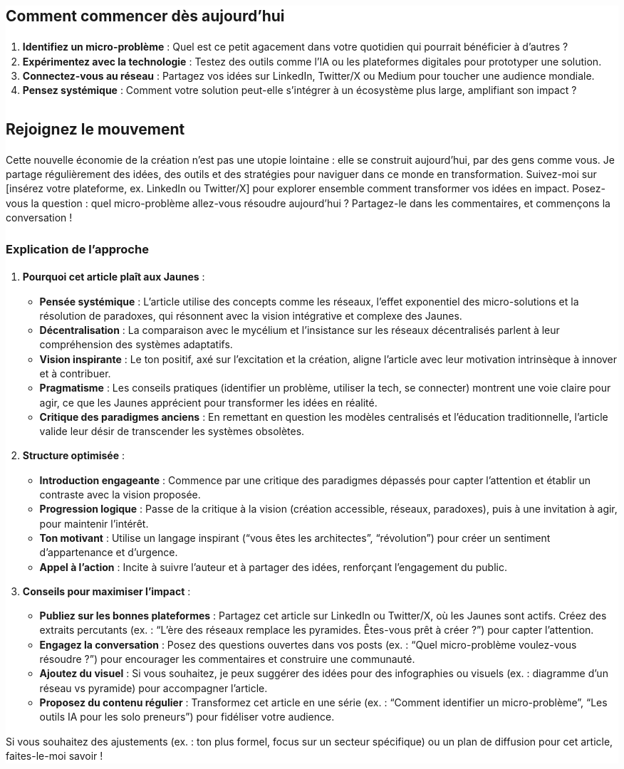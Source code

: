 ## Comment commencer dès aujourd’hui
1. **Identifiez un micro-problème** : Quel est ce petit agacement dans votre quotidien qui pourrait bénéficier à d’autres ?  
2. **Expérimentez avec la technologie** : Testez des outils comme l’IA ou les plateformes digitales pour prototyper une solution.  
3. **Connectez-vous au réseau** : Partagez vos idées sur LinkedIn, Twitter/X ou Medium pour toucher une audience mondiale.  
4. **Pensez systémique** : Comment votre solution peut-elle s’intégrer à un écosystème plus large, amplifiant son impact ?  

## Rejoignez le mouvement
Cette nouvelle économie de la création n’est pas une utopie lointaine : elle se construit aujourd’hui, par des gens comme vous. Je partage régulièrement des idées, des outils et des stratégies pour naviguer dans ce monde en transformation. Suivez-moi sur [insérez votre plateforme, ex. LinkedIn ou Twitter/X] pour explorer ensemble comment transformer vos idées en impact. Posez-vous la question : quel micro-problème allez-vous résoudre aujourd’hui ? Partagez-le dans les commentaires, et commençons la conversation !



### Explication de l’approche
1. **Pourquoi cet article plaît aux Jaunes** :
   - **Pensée systémique** : L’article utilise des concepts comme les réseaux, l’effet exponentiel des micro-solutions et la résolution de paradoxes, qui résonnent avec la vision intégrative et complexe des Jaunes.
   - **Décentralisation** : La comparaison avec le mycélium et l’insistance sur les réseaux décentralisés parlent à leur compréhension des systèmes adaptatifs.
   - **Vision inspirante** : Le ton positif, axé sur l’excitation et la création, aligne l’article avec leur motivation intrinsèque à innover et à contribuer.
   - **Pragmatisme** : Les conseils pratiques (identifier un problème, utiliser la tech, se connecter) montrent une voie claire pour agir, ce que les Jaunes apprécient pour transformer les idées en réalité.
   - **Critique des paradigmes anciens** : En remettant en question les modèles centralisés et l’éducation traditionnelle, l’article valide leur désir de transcender les systèmes obsolètes.

2. **Structure optimisée** :
   - **Introduction engageante** : Commence par une critique des paradigmes dépassés pour capter l’attention et établir un contraste avec la vision proposée.
   - **Progression logique** : Passe de la critique à la vision (création accessible, réseaux, paradoxes), puis à une invitation à agir, pour maintenir l’intérêt.
   - **Ton motivant** : Utilise un langage inspirant (“vous êtes les architectes”, “révolution”) pour créer un sentiment d’appartenance et d’urgence.
   - **Appel à l’action** : Incite à suivre l’auteur et à partager des idées, renforçant l’engagement du public.

3. **Conseils pour maximiser l’impact** :
   - **Publiez sur les bonnes plateformes** : Partagez cet article sur LinkedIn ou Twitter/X, où les Jaunes sont actifs. Créez des extraits percutants (ex. : “L’ère des réseaux remplace les pyramides. Êtes-vous prêt à créer ?”) pour capter l’attention.
   - **Engagez la conversation** : Posez des questions ouvertes dans vos posts (ex. : “Quel micro-problème voulez-vous résoudre ?”) pour encourager les commentaires et construire une communauté.
   - **Ajoutez du visuel** : Si vous souhaitez, je peux suggérer des idées pour des infographies ou visuels (ex. : diagramme d’un réseau vs pyramide) pour accompagner l’article.
   - **Proposez du contenu régulier** : Transformez cet article en une série (ex. : “Comment identifier un micro-problème”, “Les outils IA pour les solo preneurs”) pour fidéliser votre audience.

Si vous souhaitez des ajustements (ex. : ton plus formel, focus sur un secteur spécifique) ou un plan de diffusion pour cet article, faites-le-moi savoir !